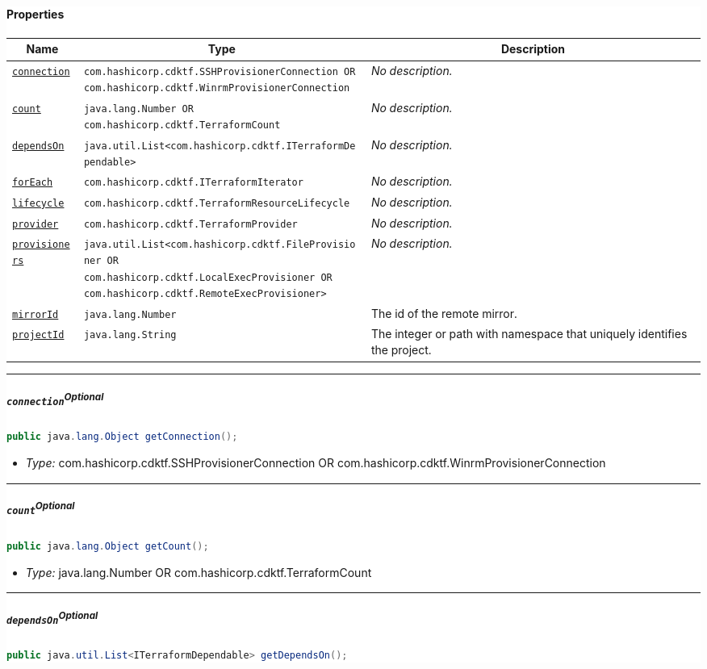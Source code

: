 #### Properties <a name="Properties" id="Properties"></a>

| **Name** | **Type** | **Description** |
| --- | --- | --- |
| <code><a href="#@cdktf/provider-gitlab.dataGitlabProjectMirrorPublicKey.DataGitlabProjectMirrorPublicKeyConfig.property.connection">connection</a></code> | <code>com.hashicorp.cdktf.SSHProvisionerConnection OR com.hashicorp.cdktf.WinrmProvisionerConnection</code> | *No description.* |
| <code><a href="#@cdktf/provider-gitlab.dataGitlabProjectMirrorPublicKey.DataGitlabProjectMirrorPublicKeyConfig.property.count">count</a></code> | <code>java.lang.Number OR com.hashicorp.cdktf.TerraformCount</code> | *No description.* |
| <code><a href="#@cdktf/provider-gitlab.dataGitlabProjectMirrorPublicKey.DataGitlabProjectMirrorPublicKeyConfig.property.dependsOn">dependsOn</a></code> | <code>java.util.List<com.hashicorp.cdktf.ITerraformDependable></code> | *No description.* |
| <code><a href="#@cdktf/provider-gitlab.dataGitlabProjectMirrorPublicKey.DataGitlabProjectMirrorPublicKeyConfig.property.forEach">forEach</a></code> | <code>com.hashicorp.cdktf.ITerraformIterator</code> | *No description.* |
| <code><a href="#@cdktf/provider-gitlab.dataGitlabProjectMirrorPublicKey.DataGitlabProjectMirrorPublicKeyConfig.property.lifecycle">lifecycle</a></code> | <code>com.hashicorp.cdktf.TerraformResourceLifecycle</code> | *No description.* |
| <code><a href="#@cdktf/provider-gitlab.dataGitlabProjectMirrorPublicKey.DataGitlabProjectMirrorPublicKeyConfig.property.provider">provider</a></code> | <code>com.hashicorp.cdktf.TerraformProvider</code> | *No description.* |
| <code><a href="#@cdktf/provider-gitlab.dataGitlabProjectMirrorPublicKey.DataGitlabProjectMirrorPublicKeyConfig.property.provisioners">provisioners</a></code> | <code>java.util.List<com.hashicorp.cdktf.FileProvisioner OR com.hashicorp.cdktf.LocalExecProvisioner OR com.hashicorp.cdktf.RemoteExecProvisioner></code> | *No description.* |
| <code><a href="#@cdktf/provider-gitlab.dataGitlabProjectMirrorPublicKey.DataGitlabProjectMirrorPublicKeyConfig.property.mirrorId">mirrorId</a></code> | <code>java.lang.Number</code> | The id of the remote mirror. |
| <code><a href="#@cdktf/provider-gitlab.dataGitlabProjectMirrorPublicKey.DataGitlabProjectMirrorPublicKeyConfig.property.projectId">projectId</a></code> | <code>java.lang.String</code> | The integer or path with namespace that uniquely identifies the project. |

---

##### `connection`<sup>Optional</sup> <a name="connection" id="@cdktf/provider-gitlab.dataGitlabProjectMirrorPublicKey.DataGitlabProjectMirrorPublicKeyConfig.property.connection"></a>

```java
public java.lang.Object getConnection();
```

- *Type:* com.hashicorp.cdktf.SSHProvisionerConnection OR com.hashicorp.cdktf.WinrmProvisionerConnection

---

##### `count`<sup>Optional</sup> <a name="count" id="@cdktf/provider-gitlab.dataGitlabProjectMirrorPublicKey.DataGitlabProjectMirrorPublicKeyConfig.property.count"></a>

```java
public java.lang.Object getCount();
```

- *Type:* java.lang.Number OR com.hashicorp.cdktf.TerraformCount

---

##### `dependsOn`<sup>Optional</sup> <a name="dependsOn" id="@cdktf/provider-gitlab.dataGitlabProjectMirrorPublicKey.DataGitlabProjectMirrorPublicKeyConfig.property.dependsOn"></a>

```java
public java.util.List<ITerraformDependable> getDependsOn();
```
